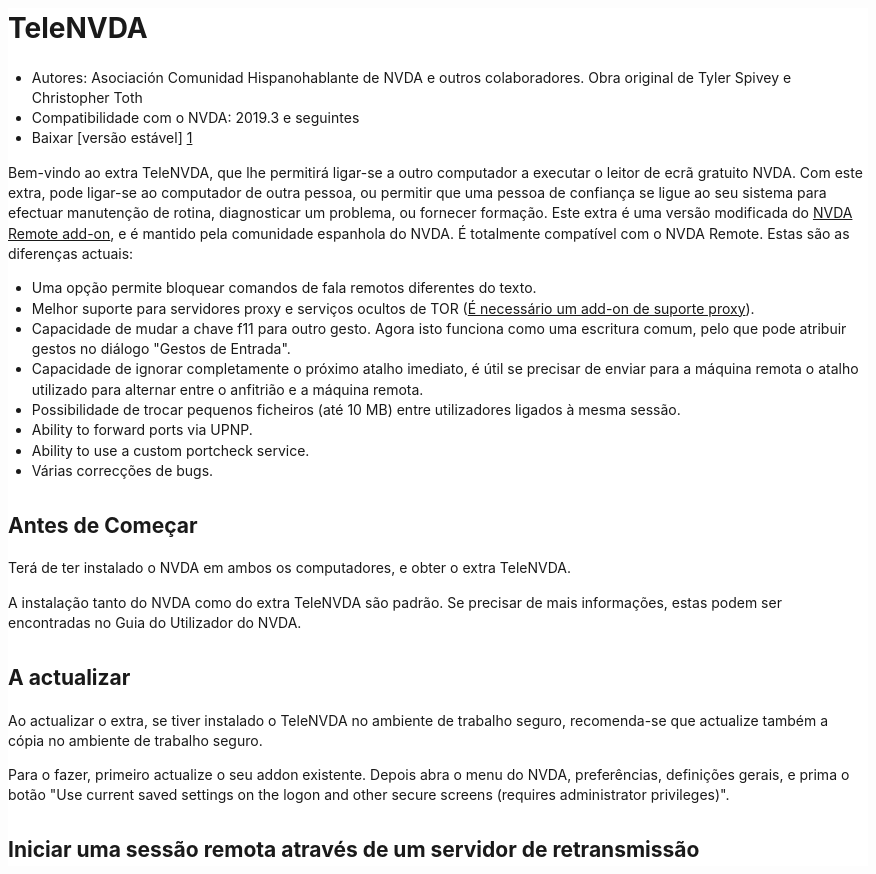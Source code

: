 # TeleNVDA #

* Autores: Asociación Comunidad Hispanohablante de NVDA e outros
  colaboradores. Obra original de Tyler Spivey e Christopher Toth
* Compatibilidade com o NVDA: 2019.3 e seguintes
* Baixar [versão estável] [1]

Bem-vindo ao extra TeleNVDA, que lhe permitirá ligar-se a outro computador a
executar o leitor de ecrã gratuito NVDA. Com este extra, pode ligar-se ao
computador de outra pessoa, ou permitir que uma pessoa de confiança se ligue
ao seu sistema para efectuar manutenção de rotina, diagnosticar um problema,
ou fornecer formação. Este extra é uma versão modificada do [NVDA Remote
add-on](https://nvdaremote.com), e é mantido pela comunidade espanhola do
NVDA. É totalmente compatível com o NVDA Remote. Estas são as diferenças
actuais:

* Uma opção permite bloquear comandos de fala remotos diferentes do texto.
* Melhor suporte para servidores proxy e serviços ocultos de TOR ([É
  necessário um add-on de suporte
  proxy](https://addons.nvda-project.org/addons/proxy.en.html)).
* Capacidade de mudar a chave f11 para outro gesto. Agora isto funciona como
  uma escritura comum, pelo que pode atribuir gestos no diálogo "Gestos de
  Entrada".
* Capacidade de ignorar completamente o próximo atalho imediato, é útil se
  precisar de enviar para a máquina remota o atalho utilizado para alternar
  entre o anfitrião e a máquina remota.
* Possibilidade de trocar pequenos ficheiros (até 10 MB) entre utilizadores
  ligados à mesma sessão.
* Ability to forward ports via UPNP.
* Ability to use a custom portcheck service.
* Várias correcções de bugs.

## Antes de Começar

Terá de ter instalado o NVDA em ambos os computadores, e obter o extra
TeleNVDA.

A instalação tanto do NVDA como do extra TeleNVDA são padrão. Se precisar de
mais informações, estas podem ser encontradas no Guia do Utilizador do NVDA.

## A actualizar

Ao actualizar o extra, se tiver instalado o TeleNVDA no ambiente de trabalho
seguro, recomenda-se que actualize também a cópia no ambiente de trabalho
seguro.

Para o fazer, primeiro actualize o seu addon existente. Depois abra o menu
do NVDA, preferências, definições gerais, e prima o botão "Use current saved
settings on the logon and other secure screens (requires administrator
privileges)".

## Iniciar uma sessão remota através de um servidor de retransmissão


[1]: https://www.nvaccess.org/addonStore/legacy?file=TeleNVDA
[2]: https://github.com/nvda-es/TeleNVDA